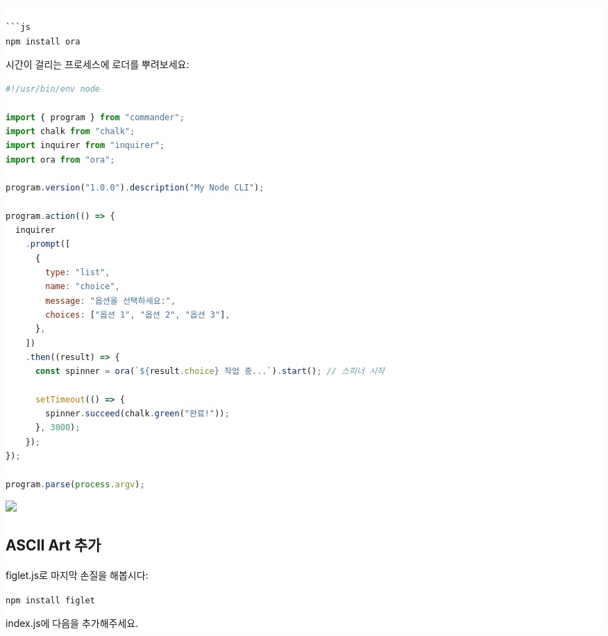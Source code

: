 ```

```js
npm install ora
```

시간이 걸리는 프로세스에 로더를 뿌려보세요:

```js
#!/usr/bin/env node

import { program } from "commander";
import chalk from "chalk";
import inquirer from "inquirer";
import ora from "ora";

program.version("1.0.0").description("My Node CLI");

program.action(() => {
  inquirer
    .prompt([
      {
        type: "list",
        name: "choice",
        message: "옵션을 선택하세요:",
        choices: ["옵션 1", "옵션 2", "옵션 3"],
      },
    ])
    .then((result) => {
      const spinner = ora(`${result.choice} 작업 중...`).start(); // 스피너 시작

      setTimeout(() => {
        spinner.succeed(chalk.green("완료!"));
      }, 3000);
    });
});

program.parse(process.argv);
```



<img src="https://miro.medium.com/v2/resize:fit:1200/1*wFmspYHAW5572fRutff1MQ.gif" />

## ASCII Art 추가

figlet.js로 마지막 손질을 해봅시다:

```js
npm install figlet
```



index.js에 다음을 추가해주세요.
